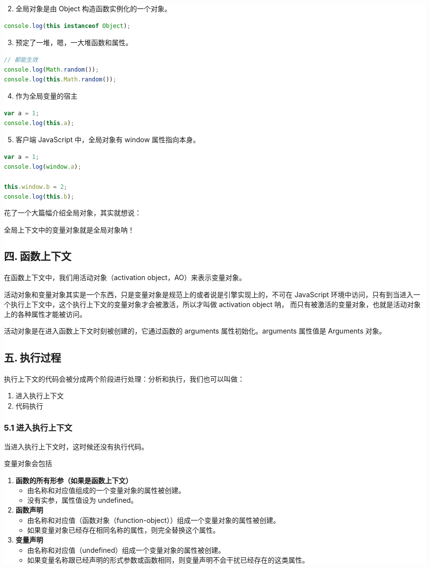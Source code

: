 2. 全局对象是由 Object 构造函数实例化的一个对象。

```js
console.log(this instanceof Object);
```

3. 预定了一堆，嗯，一大堆函数和属性。

```js
// 都能生效
console.log(Math.random());
console.log(this.Math.random());
```

4. 作为全局变量的宿主

```js
var a = 1;
console.log(this.a);
```

5. 客户端 JavaScript 中，全局对象有 window 属性指向本身。

```js
var a = 1;
console.log(window.a);

this.window.b = 2;
console.log(this.b);
```

花了一个大篇幅介绍全局对象，其实就想说：

全局上下文中的变量对象就是全局对象呐！

## 四. 函数上下文

在函数上下文中，我们用活动对象（activation object，AO）来表示变量对象。

活动对象和变量对象其实是一个东西，只是变量对象是规范上的或者说是引擎实现上的，不可在 JavaScript 环境中访问，只有到当进入一个执行上下文中，这个执行上下文的变量对象才会被激活，所以才叫做 activation object 呐，
而只有被激活的变量对象，也就是活动对象上的各种属性才能被访问。

活动对象是在进入函数上下文时刻被创建的，它通过函数的 arguments 属性初始化。arguments 属性值是 Arguments 对象。

## 五. 执行过程

执行上下文的代码会被分成两个阶段进行处理：分析和执行，我们也可以叫做：

1. 进入执行上下文
2. 代码执行

### 5.1 进入执行上下文

当进入执行上下文时，这时候还没有执行代码。

变量对象会包括

1. **函数的所有形参（如果是函数上下文）**
   - 由名称和对应值组成的一个变量对象的属性被创建。
   - 没有实参，属性值设为 undefined。
2. **函数声明**
   - 由名称和对应值（函数对象（function-object））组成一个变量对象的属性被创建。
   - 如果变量对象已经存在相同名称的属性，则完全替换这个属性。
3. **变量声明**
   - 由名称和对应值（undefined）组成一个变量对象的属性被创建。
   - 如果变量名称跟已经声明的形式参数或函数相同，则变量声明不会干扰已经存在的这类属性。
